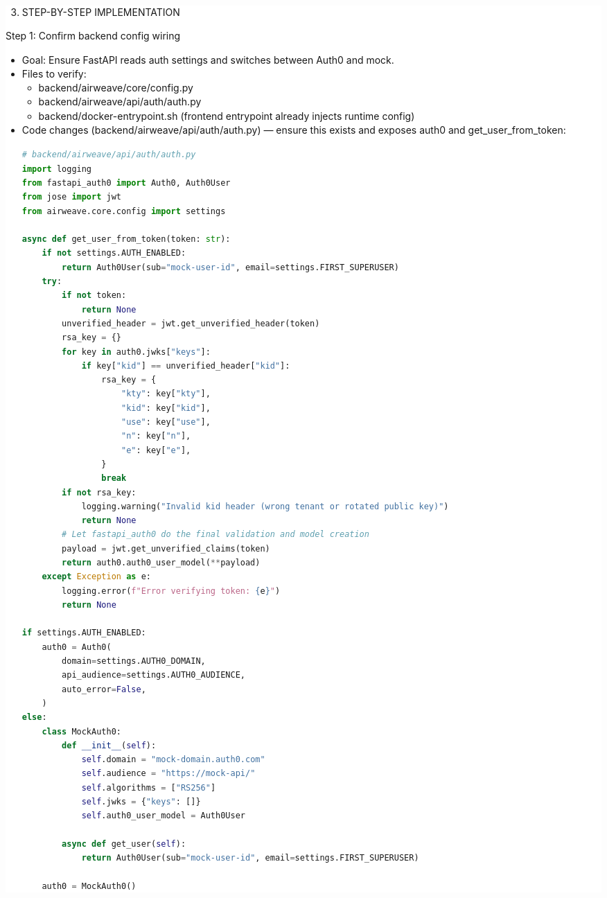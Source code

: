 3. STEP-BY-STEP IMPLEMENTATION

Step 1: Confirm backend config wiring
- Goal: Ensure FastAPI reads auth settings and switches between Auth0 and mock.
- Files to verify:
  - backend/airweave/core/config.py
  - backend/airweave/api/auth/auth.py
  - backend/docker-entrypoint.sh (frontend entrypoint already injects runtime config)
- Code changes (backend/airweave/api/auth/auth.py) — ensure this exists and exposes auth0 and get_user_from_token:
  ```python
  # backend/airweave/api/auth/auth.py
  import logging
  from fastapi_auth0 import Auth0, Auth0User
  from jose import jwt
  from airweave.core.config import settings

  async def get_user_from_token(token: str):
      if not settings.AUTH_ENABLED:
          return Auth0User(sub="mock-user-id", email=settings.FIRST_SUPERUSER)
      try:
          if not token:
              return None
          unverified_header = jwt.get_unverified_header(token)
          rsa_key = {}
          for key in auth0.jwks["keys"]:
              if key["kid"] == unverified_header["kid"]:
                  rsa_key = {
                      "kty": key["kty"],
                      "kid": key["kid"],
                      "use": key["use"],
                      "n": key["n"],
                      "e": key["e"],
                  }
                  break
          if not rsa_key:
              logging.warning("Invalid kid header (wrong tenant or rotated public key)")
              return None
          # Let fastapi_auth0 do the final validation and model creation
          payload = jwt.get_unverified_claims(token)
          return auth0.auth0_user_model(**payload)
      except Exception as e:
          logging.error(f"Error verifying token: {e}")
          return None

  if settings.AUTH_ENABLED:
      auth0 = Auth0(
          domain=settings.AUTH0_DOMAIN,
          api_audience=settings.AUTH0_AUDIENCE,
          auto_error=False,
      )
  else:
      class MockAuth0:
          def __init__(self):
              self.domain = "mock-domain.auth0.com"
              self.audience = "https://mock-api/"
              self.algorithms = ["RS256"]
              self.jwks = {"keys": []}
              self.auth0_user_model = Auth0User

          async def get_user(self):
              return Auth0User(sub="mock-user-id", email=settings.FIRST_SUPERUSER)

      auth0 = MockAuth0()
  ```